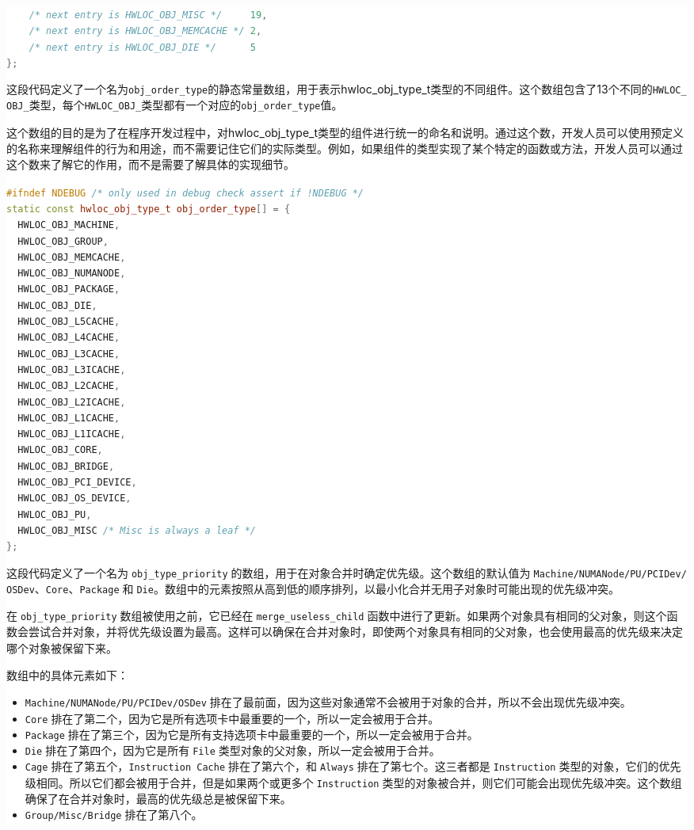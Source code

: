 ```cpp
    /* next entry is HWLOC_OBJ_MISC */     19,
    /* next entry is HWLOC_OBJ_MEMCACHE */ 2,
    /* next entry is HWLOC_OBJ_DIE */      5
};

```

这段代码定义了一个名为`obj_order_type`的静态常量数组，用于表示hwloc_obj_type_t类型的不同组件。这个数组包含了13个不同的`HWLOC_OBJ_`类型，每个`HWLOC_OBJ_`类型都有一个对应的`obj_order_type`值。

这个数组的目的是为了在程序开发过程中，对hwloc_obj_type_t类型的组件进行统一的命名和说明。通过这个数，开发人员可以使用预定义的名称来理解组件的行为和用途，而不需要记住它们的实际类型。例如，如果组件的类型实现了某个特定的函数或方法，开发人员可以通过这个数来了解它的作用，而不是需要了解具体的实现细节。


```cpp
#ifndef NDEBUG /* only used in debug check assert if !NDEBUG */
static const hwloc_obj_type_t obj_order_type[] = {
  HWLOC_OBJ_MACHINE,
  HWLOC_OBJ_GROUP,
  HWLOC_OBJ_MEMCACHE,
  HWLOC_OBJ_NUMANODE,
  HWLOC_OBJ_PACKAGE,
  HWLOC_OBJ_DIE,
  HWLOC_OBJ_L5CACHE,
  HWLOC_OBJ_L4CACHE,
  HWLOC_OBJ_L3CACHE,
  HWLOC_OBJ_L3ICACHE,
  HWLOC_OBJ_L2CACHE,
  HWLOC_OBJ_L2ICACHE,
  HWLOC_OBJ_L1CACHE,
  HWLOC_OBJ_L1ICACHE,
  HWLOC_OBJ_CORE,
  HWLOC_OBJ_BRIDGE,
  HWLOC_OBJ_PCI_DEVICE,
  HWLOC_OBJ_OS_DEVICE,
  HWLOC_OBJ_PU,
  HWLOC_OBJ_MISC /* Misc is always a leaf */
};
```

这段代码定义了一个名为 `obj_type_priority` 的数组，用于在对象合并时确定优先级。这个数组的默认值为 `Machine/NUMANode/PU/PCIDev/OSDev`、`Core`、`Package` 和 `Die`。数组中的元素按照从高到低的顺序排列，以最小化合并无用子对象时可能出现的优先级冲突。

在 `obj_type_priority` 数组被使用之前，它已经在 `merge_useless_child` 函数中进行了更新。如果两个对象具有相同的父对象，则这个函数会尝试合并对象，并将优先级设置为最高。这样可以确保在合并对象时，即使两个对象具有相同的父对象，也会使用最高的优先级来决定哪个对象被保留下来。

数组中的具体元素如下：

- `Machine/NUMANode/PU/PCIDev/OSDev` 排在了最前面，因为这些对象通常不会被用于对象的合并，所以不会出现优先级冲突。
- `Core` 排在了第二个，因为它是所有选项卡中最重要的一个，所以一定会被用于合并。
- `Package` 排在了第三个，因为它是所有支持选项卡中最重要的一个，所以一定会被用于合并。
- `Die` 排在了第四个，因为它是所有 `File` 类型对象的父对象，所以一定会被用于合并。
- `Cage` 排在了第五个，`Instruction Cache` 排在了第六个，和 `Always` 排在了第七个。这三者都是 `Instruction` 类型的对象，它们的优先级相同。所以它们都会被用于合并，但是如果两个或更多个 `Instruction` 类型的对象被合并，则它们可能会出现优先级冲突。这个数组确保了在合并对象时，最高的优先级总是被保留下来。
- `Group/Misc/Bridge` 排在了第八个。

